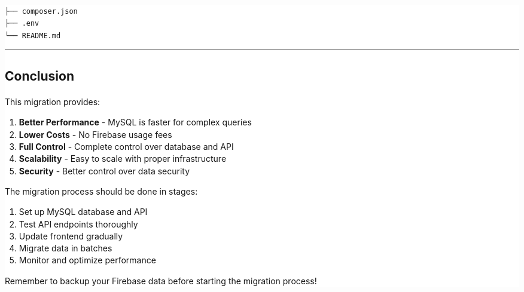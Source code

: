 ```
├── composer.json
├── .env
└── README.md
```

---

## Conclusion

This migration provides:

1. **Better Performance** - MySQL is faster for complex queries
2. **Lower Costs** - No Firebase usage fees
3. **Full Control** - Complete control over database and API
4. **Scalability** - Easy to scale with proper infrastructure
5. **Security** - Better control over data security

The migration process should be done in stages:
1. Set up MySQL database and API
2. Test API endpoints thoroughly
3. Update frontend gradually
4. Migrate data in batches
5. Monitor and optimize performance

Remember to backup your Firebase data before starting the migration process!

